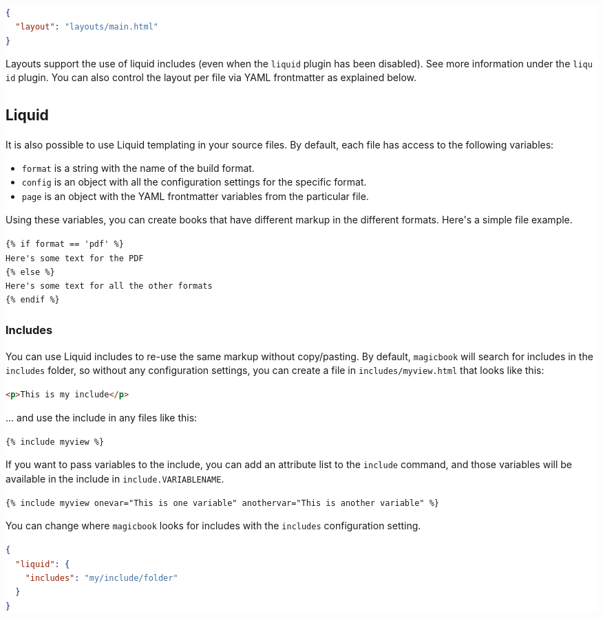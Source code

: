 ```json
{
  "layout": "layouts/main.html"
}
```

Layouts support the use of liquid includes (even when the `liquid` plugin has been disabled). See more information under the `liquid` plugin. You can also control the layout per file via YAML frontmatter as explained below.

## Liquid

It is also possible to use Liquid templating in your source files. By default, each file has access to the following variables:

- `format` is a string with the name of the build format.
- `config` is an object with all the configuration settings for the specific format.
- `page` is an object with the YAML frontmatter variables from the particular file.

Using these variables, you can create books that have different markup in the different formats. Here's a simple file example.

```md
{% if format == 'pdf' %}
Here's some text for the PDF
{% else %}
Here's some text for all the other formats
{% endif %}
```

### Includes

You can use Liquid includes to re-use the same markup without copy/pasting. By default, `magicbook` will search for includes in the `includes` folder, so without any configuration settings, you can create a file in `includes/myview.html` that looks like this:

```html
<p>This is my include</p>
```

... and use the include in any files like this:

```md
{% include myview %}
```

If you want to pass variables to the include, you can add an attribute list to the `include` command, and those variables will be available in the include in `include.VARIABLENAME`.

```md
{% include myview onevar="This is one variable" anothervar="This is another variable" %}
```

You can change where `magicbook` looks for includes with the `includes` configuration setting.

```json
{
  "liquid": {
    "includes": "my/include/folder"
  }
}
```
